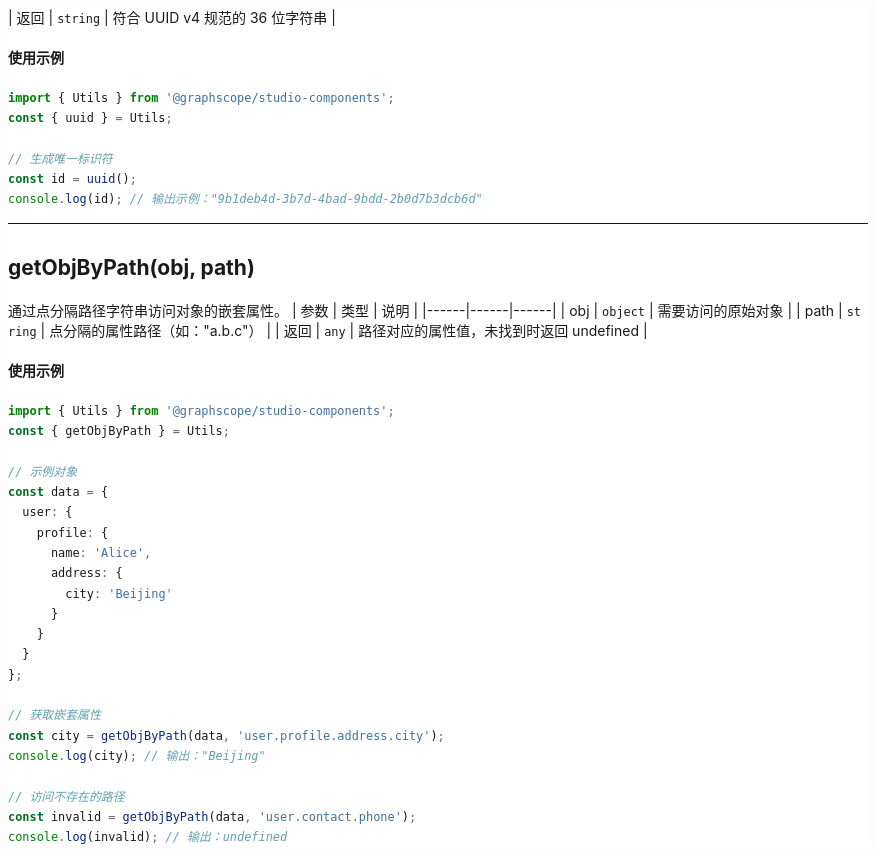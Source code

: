 | 返回 | `string` | 符合 UUID v4 规范的 36 位字符串 |

#### 使用示例
```ts
import { Utils } from '@graphscope/studio-components';
const { uuid } = Utils;

// 生成唯一标识符
const id = uuid();
console.log(id); // 输出示例："9b1deb4d-3b7d-4bad-9bdd-2b0d7b3dcb6d"
```
---

## getObjByPath(obj, path)
通过点分隔路径字符串访问对象的嵌套属性。
| 参数 | 类型 | 说明 |
|------|------|------|
| obj | `object` | 需要访问的原始对象 |
| path | `string` | 点分隔的属性路径（如："a.b.c"） |
| 返回 | `any` | 路径对应的属性值，未找到时返回 undefined |

#### 使用示例
```ts
import { Utils } from '@graphscope/studio-components';
const { getObjByPath } = Utils;

// 示例对象
const data = {
  user: {
    profile: {
      name: 'Alice',
      address: {
        city: 'Beijing'
      }
    }
  }
};

// 获取嵌套属性
const city = getObjByPath(data, 'user.profile.address.city');
console.log(city); // 输出："Beijing"

// 访问不存在的路径
const invalid = getObjByPath(data, 'user.contact.phone');
console.log(invalid); // 输出：undefined
```